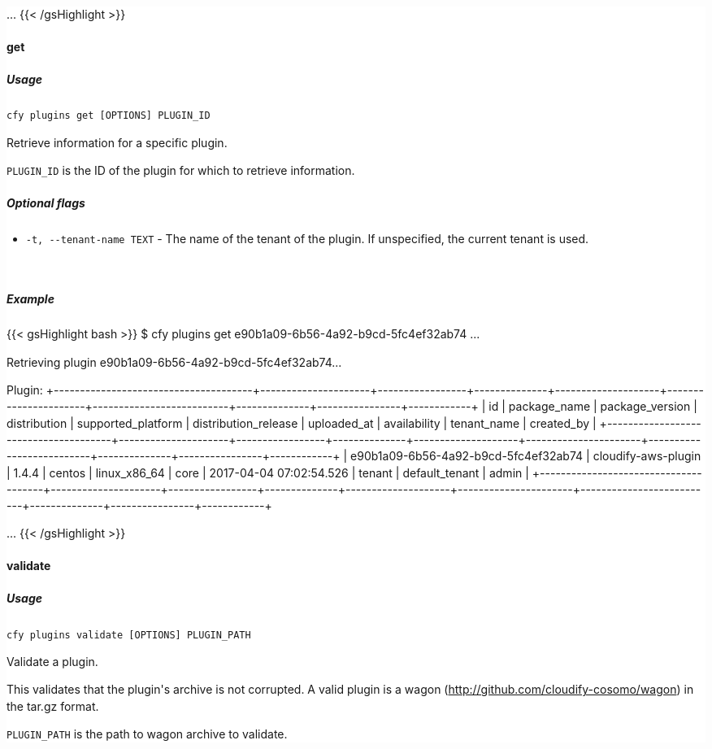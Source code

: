 ...
{{< /gsHighlight >}}

#### get

##### Usage 
`cfy plugins get [OPTIONS] PLUGIN_ID`

Retrieve information for a specific plugin.


`PLUGIN_ID` is the ID of the plugin for which to retrieve information.

##### Optional flags

* `-t, --tenant-name TEXT` - The name of the tenant of the plugin. If unspecified, the current tenant is used.


&nbsp;
##### Example

{{< gsHighlight  bash  >}}
$ cfy plugins get e90b1a09-6b56-4a92-b9cd-5fc4ef32ab74
...

Retrieving plugin e90b1a09-6b56-4a92-b9cd-5fc4ef32ab74...

Plugin:
+--------------------------------------+---------------------+-----------------+--------------+--------------------+----------------------+--------------------------+--------------+----------------+------------+
|                  id                  |     package_name    | package_version | distribution | supported_platform | distribution_release |       uploaded_at        | availability |  tenant_name   | created_by |
+--------------------------------------+---------------------+-----------------+--------------+--------------------+----------------------+--------------------------+--------------+----------------+------------+
| e90b1a09-6b56-4a92-b9cd-5fc4ef32ab74 | cloudify-aws-plugin |      1.4.4      |    centos    |    linux_x86_64    |         core         | 2017-04-04 07:02:54.526  |    tenant    | default_tenant |   admin    |
+--------------------------------------+---------------------+-----------------+--------------+--------------------+----------------------+--------------------------+--------------+----------------+------------+

...
{{< /gsHighlight >}}

#### validate

##### Usage 
`cfy plugins validate [OPTIONS] PLUGIN_PATH`

Validate a plugin.

This validates that the plugin's archive is not corrupted. A valid
plugin is a wagon (http://github.com/cloudify-cosomo/wagon) in the tar.gz
format.

`PLUGIN_PATH` is the path to wagon archive to validate.
